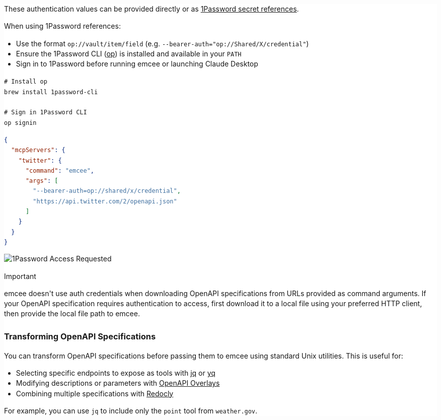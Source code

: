 These authentication values can be provided directly
or as [1Password secret references][secret-reference-syntax].

When using 1Password references:

- Use the format `op://vault/item/field`
  (e.g. `--bearer-auth="op://Shared/X/credential"`)
- Ensure the 1Password CLI ([op][op]) is installed and available in your `PATH`
- Sign in to 1Password before running emcee or launching Claude Desktop

```console
# Install op
brew install 1password-cli

# Sign in 1Password CLI
op signin
```

```json
{
  "mcpServers": {
    "twitter": {
      "command": "emcee",
      "args": [
        "--bearer-auth=op://shared/x/credential",
        "https://api.twitter.com/2/openapi.json"
      ]
    }
  }
}
```

<img src="https://github.com/user-attachments/assets/d639fd7c-f3bf-477c-9eb7-229285b36f7d" alt="1Password Access Requested" width="512">

> [!IMPORTANT]  
> emcee doesn't use auth credentials when downloading
> OpenAPI specifications from URLs provided as command arguments.
> If your OpenAPI specification requires authentication to access,
> first download it to a local file using your preferred HTTP client,
> then provide the local file path to emcee.

### Transforming OpenAPI Specifications

You can transform OpenAPI specifications before passing them to emcee using standard Unix utilities. This is useful for:

- Selecting specific endpoints to expose as tools
  with [jq][jq] or [yq][yq]
- Modifying descriptions or parameters
  with [OpenAPI Overlays][openapi-overlays]
- Combining multiple specifications
  with [Redocly][redocly-cli]

For example,
you can use `jq` to include only the `point` tool from `weather.gov`.


[chatgpt-plugins]: https://openai.com/index/chatgpt-plugins/
[claude]: https://claude.ai/download
[docker-images]: https://github.com/mattt/emcee/pkgs/container/emcee
[golang]: https://go.dev
[homebrew]: https://brew.sh
[homebrew-tap]: https://github.com/mattt/homebrew-tap
[installer]: https://github.com/mattt/emcee/blob/main/tools/install.sh
[jq]: https://github.com/jqlang/jq
[mcp]: https://modelcontextprotocol.io/
[mcp-clients]: https://modelcontextprotocol.info/docs/clients/
[mcp-inspector]: https://github.com/modelcontextprotocol/inspector
[mcp-servers]: https://modelcontextprotocol.io/examples
[op]: https://developer.1password.com/docs/cli/get-started/
[openapi]: https://openapi.org
[openapi-overlays]: https://www.openapis.org/blog/2024/10/22/announcing-overlay-specification
[redocly-cli]: https://redocly.com/docs/cli/commands
[releases]: https://github.com/mattt/emcee/releases
[secret-reference-syntax]: https://developer.1password.com/docs/cli/secret-reference-syntax/
[yq]: https://github.com/mikefarah/yq